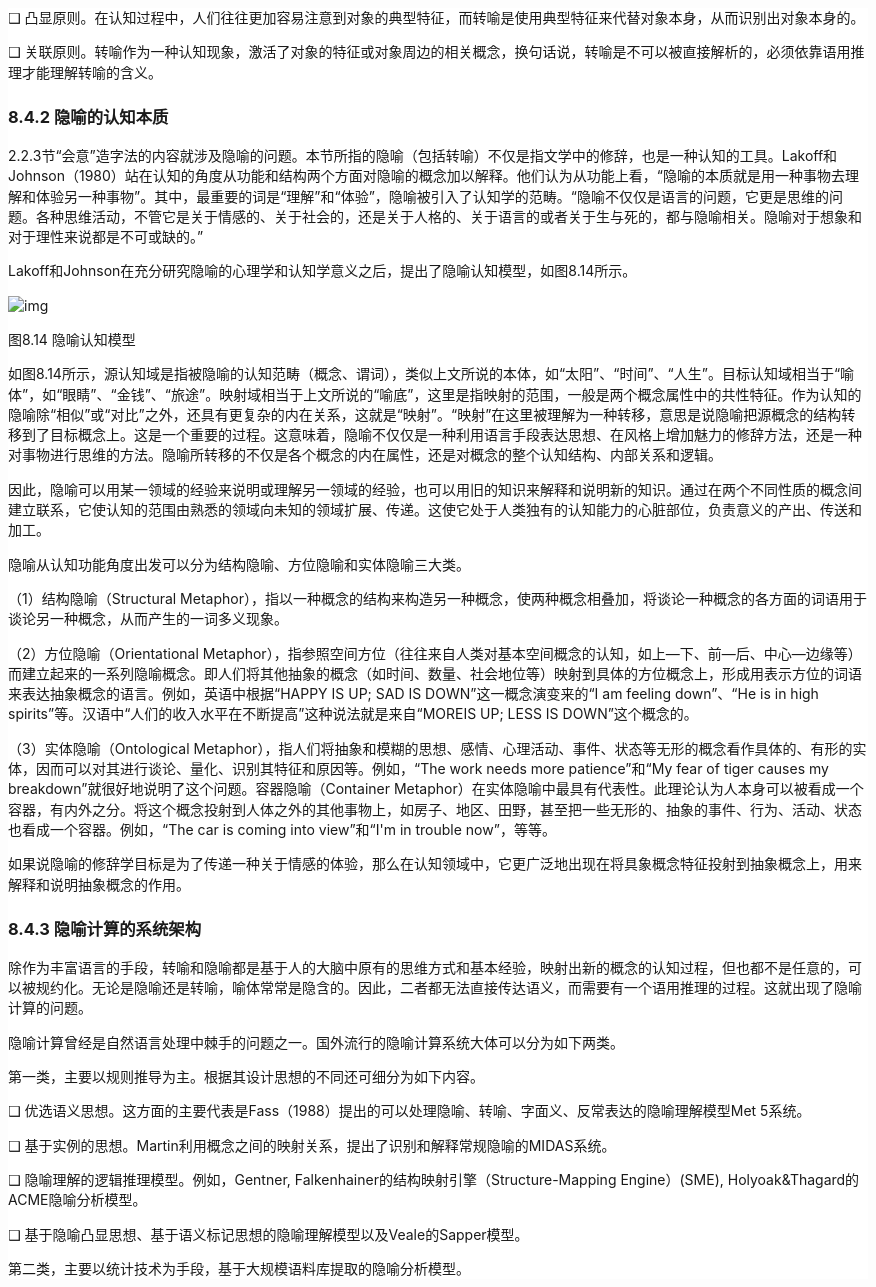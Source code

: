❑ 凸显原则。在认知过程中，人们往往更加容易注意到对象的典型特征，而转喻是使用典型特征来代替对象本身，从而识别出对象本身的。

❑ 关联原则。转喻作为一种认知现象，激活了对象的特征或对象周边的相关概念，换句话说，转喻是不可以被直接解析的，必须依靠语用推理才能理解转喻的含义。

### 8.4.2 隐喻的认知本质

2.2.3节“会意”造字法的内容就涉及隐喻的问题。本节所指的隐喻（包括转喻）不仅是指文学中的修辞，也是一种认知的工具。Lakoff和Johnson（1980）站在认知的角度从功能和结构两个方面对隐喻的概念加以解释。他们认为从功能上看，“隐喻的本质就是用一种事物去理解和体验另一种事物”。其中，最重要的词是“理解”和“体验”，隐喻被引入了认知学的范畴。“隐喻不仅仅是语言的问题，它更是思维的问题。各种思维活动，不管它是关于情感的、关于社会的，还是关于人格的、关于语言的或者关于生与死的，都与隐喻相关。隐喻对于想象和对于理性来说都是不可或缺的。”

Lakoff和Johnson在充分研究隐喻的心理学和认知学意义之后，提出了隐喻认知模型，如图8.14所示。

![img](https://cdn.nlark.com/yuque/0/2021/jpeg/21473765/1631784770187-54ee9d9b-5d82-49c8-8c70-2e68051d9ab0.jpeg)

图8.14 隐喻认知模型

如图8.14所示，源认知域是指被隐喻的认知范畴（概念、谓词），类似上文所说的本体，如“太阳”、“时间”、“人生”。目标认知域相当于“喻体”，如“眼睛”、“金钱”、“旅途”。映射域相当于上文所说的“喻底”，这里是指映射的范围，一般是两个概念属性中的共性特征。作为认知的隐喻除“相似”或“对比”之外，还具有更复杂的内在关系，这就是“映射”。“映射”在这里被理解为一种转移，意思是说隐喻把源概念的结构转移到了目标概念上。这是一个重要的过程。这意味着，隐喻不仅仅是一种利用语言手段表达思想、在风格上增加魅力的修辞方法，还是一种对事物进行思维的方法。隐喻所转移的不仅是各个概念的内在属性，还是对概念的整个认知结构、内部关系和逻辑。

因此，隐喻可以用某一领域的经验来说明或理解另一领域的经验，也可以用旧的知识来解释和说明新的知识。通过在两个不同性质的概念间建立联系，它使认知的范围由熟悉的领域向未知的领域扩展、传递。这使它处于人类独有的认知能力的心脏部位，负责意义的产出、传送和加工。

隐喻从认知功能角度出发可以分为结构隐喻、方位隐喻和实体隐喻三大类。

（1）结构隐喻（Structural Metaphor），指以一种概念的结构来构造另一种概念，使两种概念相叠加，将谈论一种概念的各方面的词语用于谈论另一种概念，从而产生的一词多义现象。

（2）方位隐喻（Orientational Metaphor），指参照空间方位（往往来自人类对基本空间概念的认知，如上—下、前—后、中心—边缘等）而建立起来的一系列隐喻概念。即人们将其他抽象的概念（如时间、数量、社会地位等）映射到具体的方位概念上，形成用表示方位的词语来表达抽象概念的语言。例如，英语中根据“HAPPY IS UP; SAD IS DOWN”这一概念演变来的“I am feeling down”、“He is in high spirits”等。汉语中“人们的收入水平在不断提高”这种说法就是来自“MOREIS UP; LESS IS DOWN”这个概念的。

（3）实体隐喻（Ontological Metaphor），指人们将抽象和模糊的思想、感情、心理活动、事件、状态等无形的概念看作具体的、有形的实体，因而可以对其进行谈论、量化、识别其特征和原因等。例如，“The work needs more patience”和“My fear of tiger causes my breakdown”就很好地说明了这个问题。容器隐喻（Container Metaphor）在实体隐喻中最具有代表性。此理论认为人本身可以被看成一个容器，有内外之分。将这个概念投射到人体之外的其他事物上，如房子、地区、田野，甚至把一些无形的、抽象的事件、行为、活动、状态也看成一个容器。例如，“The car is coming into view”和“I'm in trouble now”，等等。

如果说隐喻的修辞学目标是为了传递一种关于情感的体验，那么在认知领域中，它更广泛地出现在将具象概念特征投射到抽象概念上，用来解释和说明抽象概念的作用。

### 8.4.3 隐喻计算的系统架构

除作为丰富语言的手段，转喻和隐喻都是基于人的大脑中原有的思维方式和基本经验，映射出新的概念的认知过程，但也都不是任意的，可以被规约化。无论是隐喻还是转喻，喻体常常是隐含的。因此，二者都无法直接传达语义，而需要有一个语用推理的过程。这就出现了隐喻计算的问题。

隐喻计算曾经是自然语言处理中棘手的问题之一。国外流行的隐喻计算系统大体可以分为如下两类。

第一类，主要以规则推导为主。根据其设计思想的不同还可细分为如下内容。

❑ 优选语义思想。这方面的主要代表是Fass（1988）提出的可以处理隐喻、转喻、字面义、反常表达的隐喻理解模型Met 5系统。

❑ 基于实例的思想。Martin利用概念之间的映射关系，提出了识别和解释常规隐喻的MIDAS系统。

❑ 隐喻理解的逻辑推理模型。例如，Gentner, Falkenhainer的结构映射引擎（Structure-Mapping Engine）(SME), Holyoak&Thagard的ACME隐喻分析模型。

❑ 基于隐喻凸显思想、基于语义标记思想的隐喻理解模型以及Veale的Sapper模型。

第二类，主要以统计技术为手段，基于大规模语料库提取的隐喻分析模型。

